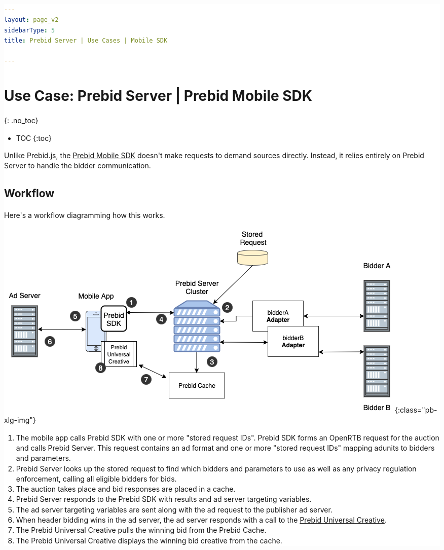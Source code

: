 ```yaml
---
layout: page_v2
sidebarType: 5
title: Prebid Server | Use Cases | Mobile SDK

---
```


# Use Case: Prebid Server | Prebid Mobile SDK
{: .no_toc}

* TOC
{:toc}

Unlike Prebid.js, the [Prebid Mobile SDK](/prebid-mobile/prebid-mobile.html) doesn't make requests to demand sources directly. Instead, it relies entirely on Prebid Server to handle the bidder communication.

## Workflow

Here's a workflow diagramming how this works.

![Prebid SDK Architecture](/assets/images/flowcharts/prebid-server/pbm-flow.png){:class="pb-xlg-img"}

1. The mobile app calls Prebid SDK with one or more "stored request IDs". Prebid SDK forms an OpenRTB request for the auction and calls Prebid Server. This request contains an ad format and one or more "stored request IDs" mapping adunits to bidders and parameters.
1. Prebid Server looks up the stored request to find which bidders and parameters to use as well as any privacy regulation enforcement, calling all eligible bidders for bids.
1. The auction takes place and bid responses are placed in a cache.
1. Prebid Server responds to the Prebid SDK with results and ad server targeting variables.
1. The ad server targeting variables are sent along with the ad request to the publisher ad server.
1. When header bidding wins in the ad server, the ad server responds with a call to the [Prebid Universal Creative](overview/prebid-universal-creative.html).
1. The Prebid Universal Creative pulls the winning bid from the Prebid Cache.
1. The Prebid Universal Creative displays the winning bid creative from the cache.
